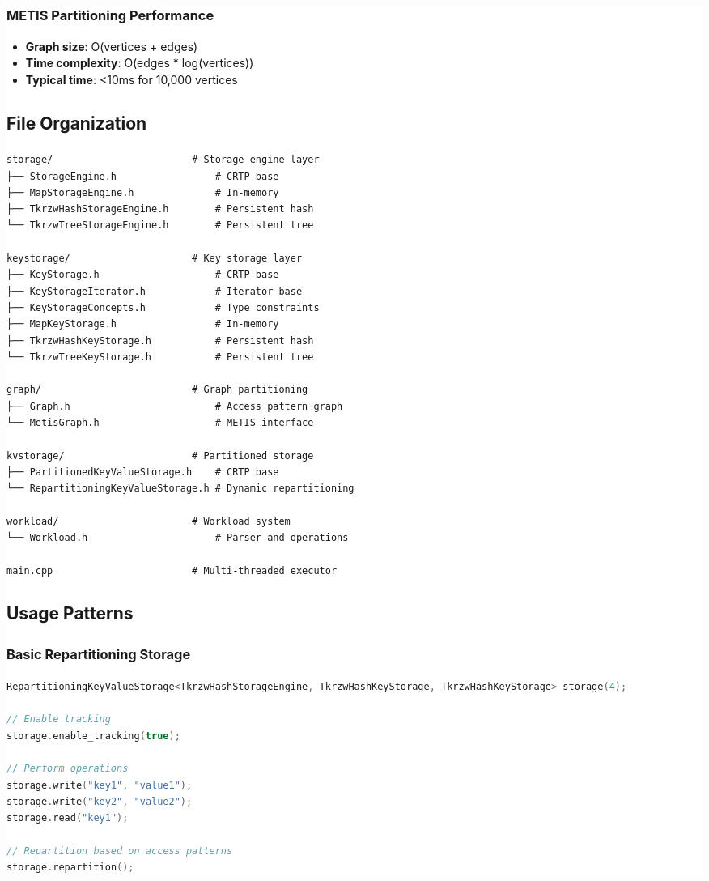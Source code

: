 ### METIS Partitioning Performance

- **Graph size**: O(vertices + edges)
- **Time complexity**: O(edges * log(vertices))
- **Typical time**: <10ms for 10,000 vertices

## File Organization

```
storage/                        # Storage engine layer
├── StorageEngine.h                 # CRTP base
├── MapStorageEngine.h              # In-memory
├── TkrzwHashStorageEngine.h        # Persistent hash
└── TkrzwTreeStorageEngine.h        # Persistent tree

keystorage/                     # Key storage layer
├── KeyStorage.h                    # CRTP base
├── KeyStorageIterator.h            # Iterator base
├── KeyStorageConcepts.h            # Type constraints
├── MapKeyStorage.h                 # In-memory
├── TkrzwHashKeyStorage.h           # Persistent hash
└── TkrzwTreeKeyStorage.h           # Persistent tree

graph/                          # Graph partitioning
├── Graph.h                         # Access pattern graph
└── MetisGraph.h                    # METIS interface

kvstorage/                      # Partitioned storage
├── PartitionedKeyValueStorage.h    # CRTP base
└── RepartitioningKeyValueStorage.h # Dynamic repartitioning

workload/                       # Workload system
└── Workload.h                      # Parser and operations

main.cpp                        # Multi-threaded executor
```

## Usage Patterns

### Basic Repartitioning Storage
```cpp
RepartitioningKeyValueStorage<TkrzwHashStorageEngine, TkrzwHashKeyStorage, TkrzwHashKeyStorage> storage(4);

// Enable tracking
storage.enable_tracking(true);

// Perform operations
storage.write("key1", "value1");
storage.write("key2", "value2");
storage.read("key1");

// Repartition based on access patterns
storage.repartition();
```
